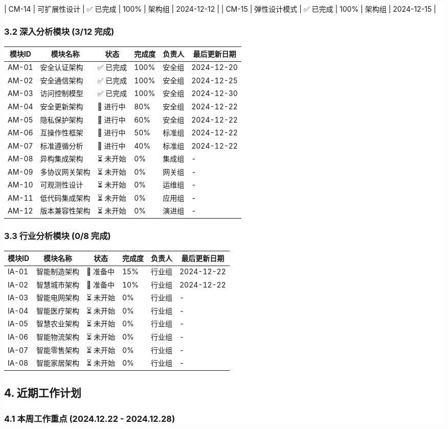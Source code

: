 | CM-14 | 可扩展性设计 | ✅ 已完成 | 100% | 架构组 | 2024-12-12 |
| CM-15 | 弹性设计模式 | ✅ 已完成 | 100% | 架构组 | 2024-12-15 |

### 3.2 深入分析模块 (3/12 完成)

| 模块ID | 模块名称 | 状态 | 完成度 | 负责人 | 最后更新日期 |
|--------|----------|------|--------|--------|--------------|
| AM-01 | 安全认证架构 | ✅ 已完成 | 100% | 安全组 | 2024-12-20 |
| AM-02 | 安全通信架构 | ✅ 已完成 | 100% | 安全组 | 2024-12-25 |
| AM-03 | 访问控制模型 | ✅ 已完成 | 100% | 安全组 | 2024-12-30 |
| AM-04 | 安全更新架构 | 🔄 进行中 | 80% | 安全组 | 2024-12-22 |
| AM-05 | 隐私保护架构 | 🔄 进行中 | 60% | 安全组 | 2024-12-22 |
| AM-06 | 互操作性框架 | 🔄 进行中 | 50% | 标准组 | 2024-12-22 |
| AM-07 | 标准遵循分析 | 🔄 进行中 | 40% | 标准组 | 2024-12-22 |
| AM-08 | 异构集成架构 | ⏳ 未开始 | 0% | 集成组 | - |
| AM-09 | 多协议网关架构 | ⏳ 未开始 | 0% | 网关组 | - |
| AM-10 | 可观测性设计 | ⏳ 未开始 | 0% | 运维组 | - |
| AM-11 | 低代码集成架构 | ⏳ 未开始 | 0% | 应用组 | - |
| AM-12 | 版本兼容性架构 | ⏳ 未开始 | 0% | 演进组 | - |

### 3.3 行业分析模块 (0/8 完成)

| 模块ID | 模块名称 | 状态 | 完成度 | 负责人 | 最后更新日期 |
|--------|----------|------|--------|--------|--------------|
| IA-01 | 智能制造架构 | 🔄 准备中 | 15% | 行业组 | 2024-12-22 |
| IA-02 | 智慧城市架构 | 🔄 准备中 | 10% | 行业组 | 2024-12-22 |
| IA-03 | 智能电网架构 | ⏳ 未开始 | 0% | 行业组 | - |
| IA-04 | 智能医疗架构 | ⏳ 未开始 | 0% | 行业组 | - |
| IA-05 | 智慧农业架构 | ⏳ 未开始 | 0% | 行业组 | - |
| IA-06 | 智能物流架构 | ⏳ 未开始 | 0% | 行业组 | - |
| IA-07 | 智能零售架构 | ⏳ 未开始 | 0% | 行业组 | - |
| IA-08 | 智能家居架构 | ⏳ 未开始 | 0% | 行业组 | - |

## 4. 近期工作计划

### 4.1 本周工作重点 (2024.12.22 - 2024.12.28)
